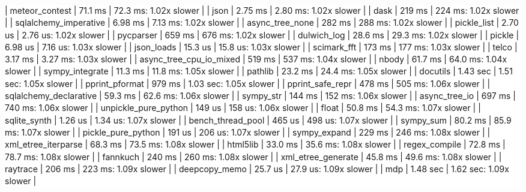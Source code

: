 | meteor_contest            | 71.1 ms                                                | 72.3 ms: 1.02x slower                                                 |
| json                      | 2.75 ms                                                | 2.80 ms: 1.02x slower                                                 |
| dask                      | 219 ms                                                 | 224 ms: 1.02x slower                                                  |
| sqlalchemy_imperative     | 6.98 ms                                                | 7.13 ms: 1.02x slower                                                 |
| async_tree_none           | 282 ms                                                 | 288 ms: 1.02x slower                                                  |
| pickle_list               | 2.70 us                                                | 2.76 us: 1.02x slower                                                 |
| pycparser                 | 659 ms                                                 | 676 ms: 1.02x slower                                                  |
| dulwich_log               | 28.6 ms                                                | 29.3 ms: 1.02x slower                                                 |
| pickle                    | 6.98 us                                                | 7.16 us: 1.03x slower                                                 |
| json_loads                | 15.3 us                                                | 15.8 us: 1.03x slower                                                 |
| scimark_fft               | 173 ms                                                 | 177 ms: 1.03x slower                                                  |
| telco                     | 3.17 ms                                                | 3.27 ms: 1.03x slower                                                 |
| async_tree_cpu_io_mixed   | 519 ms                                                 | 537 ms: 1.04x slower                                                  |
| nbody                     | 61.7 ms                                                | 64.0 ms: 1.04x slower                                                 |
| sympy_integrate           | 11.3 ms                                                | 11.8 ms: 1.05x slower                                                 |
| pathlib                   | 23.2 ms                                                | 24.4 ms: 1.05x slower                                                 |
| docutils                  | 1.43 sec                                               | 1.51 sec: 1.05x slower                                                |
| pprint_pformat            | 979 ms                                                 | 1.03 sec: 1.05x slower                                                |
| pprint_safe_repr          | 478 ms                                                 | 505 ms: 1.06x slower                                                  |
| sqlalchemy_declarative    | 59.3 ms                                                | 62.6 ms: 1.06x slower                                                 |
| sympy_str                 | 144 ms                                                 | 152 ms: 1.06x slower                                                  |
| async_tree_io             | 697 ms                                                 | 740 ms: 1.06x slower                                                  |
| unpickle_pure_python      | 149 us                                                 | 158 us: 1.06x slower                                                  |
| float                     | 50.8 ms                                                | 54.3 ms: 1.07x slower                                                 |
| sqlite_synth              | 1.26 us                                                | 1.34 us: 1.07x slower                                                 |
| bench_thread_pool         | 465 us                                                 | 498 us: 1.07x slower                                                  |
| sympy_sum                 | 80.2 ms                                                | 85.9 ms: 1.07x slower                                                 |
| pickle_pure_python        | 191 us                                                 | 206 us: 1.07x slower                                                  |
| sympy_expand              | 229 ms                                                 | 246 ms: 1.08x slower                                                  |
| xml_etree_iterparse       | 68.3 ms                                                | 73.5 ms: 1.08x slower                                                 |
| html5lib                  | 33.0 ms                                                | 35.6 ms: 1.08x slower                                                 |
| regex_compile             | 72.8 ms                                                | 78.7 ms: 1.08x slower                                                 |
| fannkuch                  | 240 ms                                                 | 260 ms: 1.08x slower                                                  |
| xml_etree_generate        | 45.8 ms                                                | 49.6 ms: 1.08x slower                                                 |
| raytrace                  | 206 ms                                                 | 223 ms: 1.09x slower                                                  |
| deepcopy_memo             | 25.7 us                                                | 27.9 us: 1.09x slower                                                 |
| mdp                       | 1.48 sec                                               | 1.62 sec: 1.09x slower                                                |